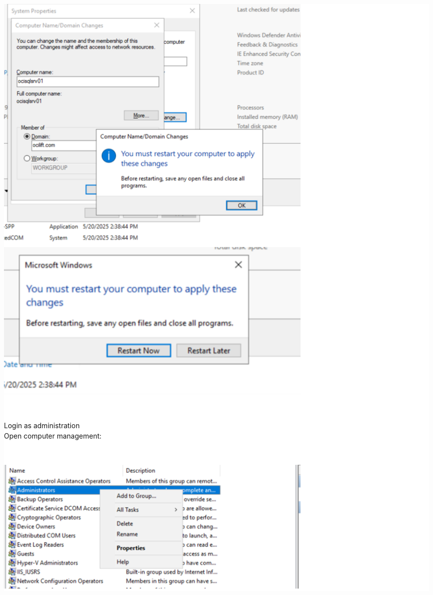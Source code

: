 <img src="./images/AG74.png" alt="Description" width="600"/>
<img src="./images/AG75.png" alt="Description" width="600"/>
<p>&nbsp;</p>

Login as administration  
Open computer management:  
<p>&nbsp;</p>
<img src="./images/AG76.png" alt="Description" width="600"/>
